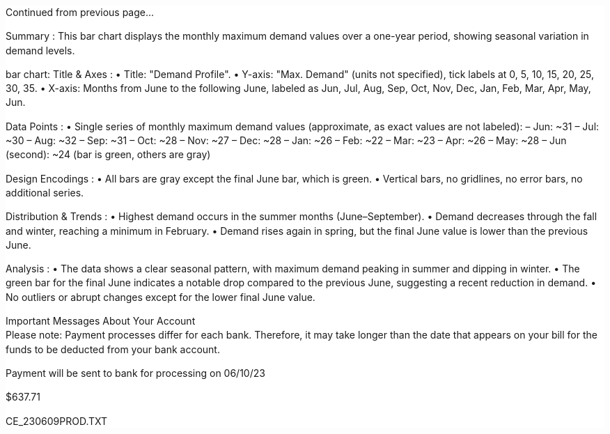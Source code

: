Continued from previous page... 

Summary : This bar chart displays the monthly maximum demand values over a one-year period, showing seasonal variation in demand levels.

bar chart:
Title & Axes :
  • Title: "Demand Profile".
  • Y-axis: "Max. Demand" (units not specified), tick labels at 0, 5, 10, 15, 20, 25, 30, 35.
  • X-axis: Months from June to the following June, labeled as Jun, Jul, Aug, Sep, Oct, Nov, Dec, Jan, Feb, Mar, Apr, May, Jun.

Data Points :
  • Single series of monthly maximum demand values (approximate, as exact values are not labeled):
    – Jun: ~31
    – Jul: ~30
    – Aug: ~32
    – Sep: ~31
    – Oct: ~28
    – Nov: ~27
    – Dec: ~28
    – Jan: ~26
    – Feb: ~22
    – Mar: ~23
    – Apr: ~26
    – May: ~28
    – Jun (second): ~24 (bar is green, others are gray)

Design Encodings :
  • All bars are gray except the final June bar, which is green.
  • Vertical bars, no gridlines, no error bars, no additional series.

Distribution & Trends :
  • Highest demand occurs in the summer months (June–September).
  • Demand decreases through the fall and winter, reaching a minimum in February.
  • Demand rises again in spring, but the final June value is lower than the previous June.

Analysis :
  • The data shows a clear seasonal pattern, with maximum demand peaking in summer and dipping in winter.
  • The green bar for the final June indicates a notable drop compared to the previous June, suggesting a recent reduction in demand.
  • No outliers or abrupt changes except for the lower final June value. 

Important Messages About Your Account  
Please note: Payment processes differ for each bank. Therefore, it may take longer than the date that appears on your bill for the funds to be deducted from your bank account. 

Payment will be sent to bank
for processing on 06/10/23 

$637.71 

CE_230609PROD.TXT 